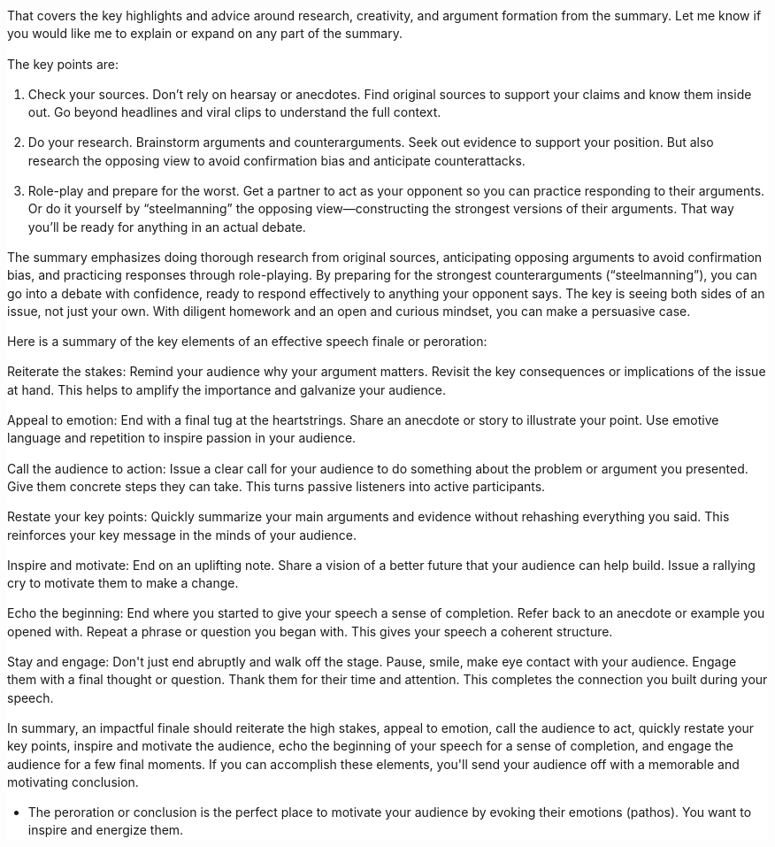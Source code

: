 That covers the key highlights and advice around research, creativity, and argument formation from the summary. Let me know if you would like me to explain or expand on any part of the summary.

 

The key points are:

1. Check your sources. Don’t rely on hearsay or anecdotes. Find original sources to support your claims and know them inside out. Go beyond headlines and viral clips to understand the full context. 

2. Do your research. Brainstorm arguments and counterarguments. Seek out evidence to support your position. But also research the opposing view to avoid confirmation bias and anticipate counterattacks.

3. Role-play and prepare for the worst. Get a partner to act as your opponent so you can practice responding to their arguments. Or do it yourself by “steelmanning” the opposing view—constructing the strongest versions of their arguments. That way you’ll be ready for anything in an actual debate.

The summary emphasizes doing thorough research from original sources, anticipating opposing arguments to avoid confirmation bias, and practicing responses through role-playing. By preparing for the strongest counterarguments (“steelmanning”), you can go into a debate with confidence, ready to respond effectively to anything your opponent says. The key is seeing both sides of an issue, not just your own. With diligent homework and an open and curious mindset, you can make a persuasive case.

 Here is a summary of the key elements of an effective speech finale or peroration:

Reiterate the stakes: Remind your audience why your argument matters. Revisit the key consequences or implications of the issue at hand. This helps to amplify the importance and galvanize your audience.  

Appeal to emotion: End with a final tug at the heartstrings. Share an anecdote or story to illustrate your point. Use emotive language and repetition to inspire passion in your audience.  

Call the audience to action: Issue a clear call for your audience to do something about the problem or argument you presented. Give them concrete steps they can take. This turns passive listeners into active participants.

Restate your key points: Quickly summarize your main arguments and evidence without rehashing everything you said. This reinforces your key message in the minds of your audience.

Inspire and motivate: End on an uplifting note. Share a vision of a better future that your audience can help build. Issue a rallying cry to motivate them to make a change.

Echo the beginning: End where you started to give your speech a sense of completion. Refer back to an anecdote or example you opened with. Repeat a phrase or question you began with. This gives your speech a coherent structure.

Stay and engage: Don't just end abruptly and walk off the stage. Pause, smile, make eye contact with your audience. Engage them with a final thought or question. Thank them for their time and attention. This completes the connection you built during your speech.

In summary, an impactful finale should reiterate the high stakes, appeal to emotion, call the audience to act, quickly restate your key points, inspire and motivate the audience, echo the beginning of your speech for a sense of completion, and engage the audience for a few final moments. If you can accomplish these elements, you'll send your audience off with a memorable and motivating conclusion.

 

- The peroration or conclusion is the perfect place to motivate your audience by evoking their emotions (pathos). You want to inspire and energize them.
